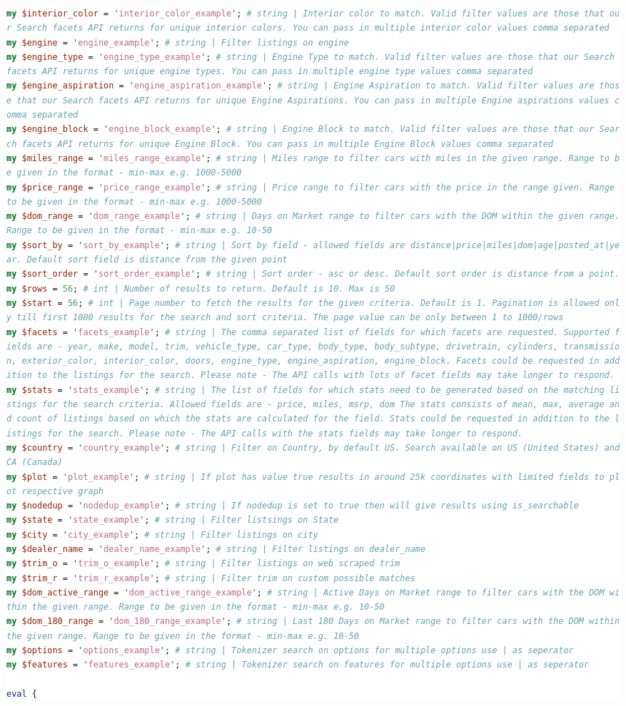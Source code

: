 ```perl
my $interior_color = 'interior_color_example'; # string | Interior color to match. Valid filter values are those that our Search facets API returns for unique interior colors. You can pass in multiple interior color values comma separated
my $engine = 'engine_example'; # string | Filter listings on engine
my $engine_type = 'engine_type_example'; # string | Engine Type to match. Valid filter values are those that our Search facets API returns for unique engine types. You can pass in multiple engine type values comma separated
my $engine_aspiration = 'engine_aspiration_example'; # string | Engine Aspiration to match. Valid filter values are those that our Search facets API returns for unique Engine Aspirations. You can pass in multiple Engine aspirations values comma separated
my $engine_block = 'engine_block_example'; # string | Engine Block to match. Valid filter values are those that our Search facets API returns for unique Engine Block. You can pass in multiple Engine Block values comma separated
my $miles_range = 'miles_range_example'; # string | Miles range to filter cars with miles in the given range. Range to be given in the format - min-max e.g. 1000-5000
my $price_range = 'price_range_example'; # string | Price range to filter cars with the price in the range given. Range to be given in the format - min-max e.g. 1000-5000
my $dom_range = 'dom_range_example'; # string | Days on Market range to filter cars with the DOM within the given range. Range to be given in the format - min-max e.g. 10-50
my $sort_by = 'sort_by_example'; # string | Sort by field - allowed fields are distance|price|miles|dom|age|posted_at|year. Default sort field is distance from the given point
my $sort_order = 'sort_order_example'; # string | Sort order - asc or desc. Default sort order is distance from a point.
my $rows = 56; # int | Number of results to return. Default is 10. Max is 50
my $start = 56; # int | Page number to fetch the results for the given criteria. Default is 1. Pagination is allowed only till first 1000 results for the search and sort criteria. The page value can be only between 1 to 1000/rows
my $facets = 'facets_example'; # string | The comma separated list of fields for which facets are requested. Supported fields are - year, make, model, trim, vehicle_type, car_type, body_type, body_subtype, drivetrain, cylinders, transmission, exterior_color, interior_color, doors, engine_type, engine_aspiration, engine_block. Facets could be requested in addition to the listings for the search. Please note - The API calls with lots of facet fields may take longer to respond.
my $stats = 'stats_example'; # string | The list of fields for which stats need to be generated based on the matching listings for the search criteria. Allowed fields are - price, miles, msrp, dom The stats consists of mean, max, average and count of listings based on which the stats are calculated for the field. Stats could be requested in addition to the listings for the search. Please note - The API calls with the stats fields may take longer to respond.
my $country = 'country_example'; # string | Filter on Country, by default US. Search available on US (United States) and CA (Canada)
my $plot = 'plot_example'; # string | If plot has value true results in around 25k coordinates with limited fields to plot respective graph
my $nodedup = 'nodedup_example'; # string | If nodedup is set to true then will give results using is_searchable
my $state = 'state_example'; # string | Filter listsings on State
my $city = 'city_example'; # string | Filter listings on city
my $dealer_name = 'dealer_name_example'; # string | Filter listings on dealer_name
my $trim_o = 'trim_o_example'; # string | Filter listings on web scraped trim
my $trim_r = 'trim_r_example'; # string | Filter trim on custom possible matches
my $dom_active_range = 'dom_active_range_example'; # string | Active Days on Market range to filter cars with the DOM within the given range. Range to be given in the format - min-max e.g. 10-50
my $dom_180_range = 'dom_180_range_example'; # string | Last 180 Days on Market range to filter cars with the DOM within the given range. Range to be given in the format - min-max e.g. 10-50
my $options = 'options_example'; # string | Tokenizer search on options for multiple options use | as seperator
my $features = 'features_example'; # string | Tokenizer search on features for multiple options use | as seperator

eval { 
```